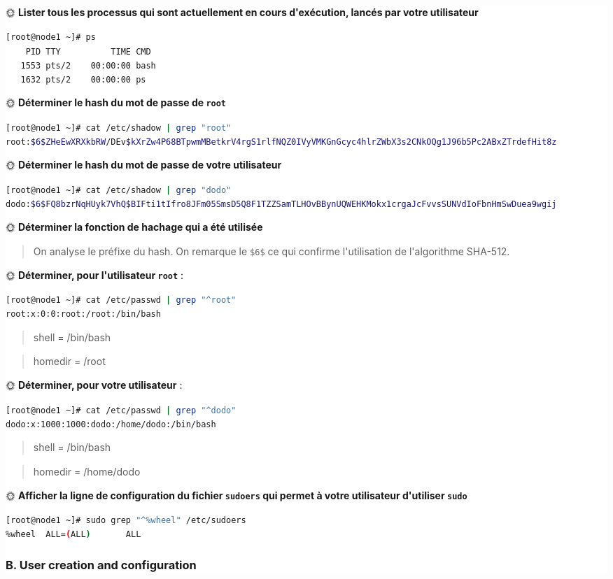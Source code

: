 🌞 **Lister tous les processus qui sont actuellement en cours d'exécution, lancés par votre utilisateur**

```bash
[root@node1 ~]# ps
    PID TTY          TIME CMD
   1553 pts/2    00:00:00 bash
   1632 pts/2    00:00:00 ps
```

🌞 **Déterminer le hash du mot de passe de `root`**

```bash
[root@node1 ~]# cat /etc/shadow | grep "root"
root:$6$ZHeEwXRXkbRW/DEv$kXrZw4P68BTpwmMBetkrV4rgS1rlfNQZ0IVyVMKGnGcyc4hlrZWbX3s2CNkOQg1J96b5Pc2ABxZTrdefHit8z
```

🌞 **Déterminer le hash du mot de passe de votre utilisateur**

```bash
[root@node1 ~]# cat /etc/shadow | grep "dodo"
dodo:$6$FQ8bzrNqHUyk7VhQ$BIFti1tIfro8JFm05SmsD5Q8F1TZZSamTLHOvBBynUQWEHKMokx1crgaJcFvvsSUNVdIoFbnHmSwDuea9wgij
```

🌞 **Déterminer la fonction de hachage qui a été utilisée**

>On analyse le préfixe du hash. On remarque le ```$6$``` ce qui confirme l'utilisation de l'algorithme SHA-512.

🌞 **Déterminer, pour l'utilisateur `root`** :

```bash
[root@node1 ~]# cat /etc/passwd | grep "^root"
root:x:0:0:root:/root:/bin/bash
```

>shell = /bin/bash

>homedir = /root

🌞 **Déterminer, pour votre utilisateur** :

```bash
[root@node1 ~]# cat /etc/passwd | grep "^dodo"
dodo:x:1000:1000:dodo:/home/dodo:/bin/bash
```

>shell = /bin/bash

>homedir = /home/dodo

🌞 **Afficher la ligne de configuration du fichier `sudoers` qui permet à votre utilisateur d'utiliser `sudo`**

```bash
[root@node1 ~]# sudo grep "^%wheel" /etc/sudoers
%wheel  ALL=(ALL)       ALL
```

### B. User creation and configuration
